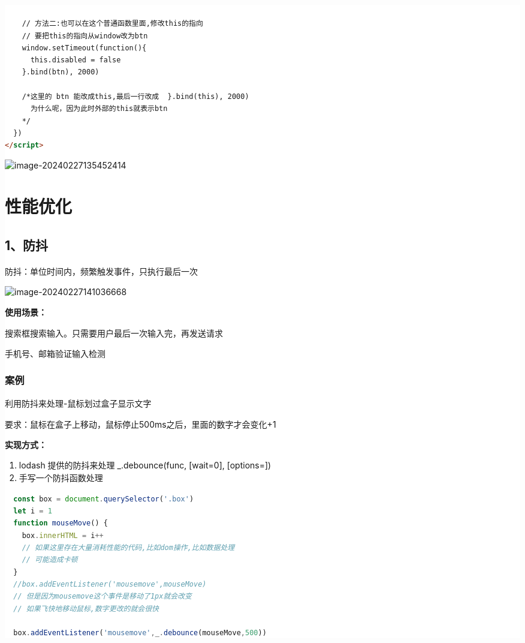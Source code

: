 ```html

    // 方法二:也可以在这个普通函数里面,修改this的指向
    // 要把this的指向从window改为btn
    window.setTimeout(function(){
      this.disabled = false 
    }.bind(btn), 2000) 
      
    /*这里的 btn 能改成this,最后一行改成  }.bind(this), 2000) 
      为什么呢，因为此时外部的this就表示btn
    */
  })
</script>
```

![image-20240227135452414](img/image-20240227135452414.png)

# 性能优化

## 1、防抖

防抖：单位时间内，频繁触发事件，只执行最后一次

![image-20240227141036668](img/image-20240227141036668.png)

**使用场景：**

搜索框搜索输入。只需要用户最后一次输入完，再发送请求

手机号、邮箱验证输入检测

### 案例

利用防抖来处理-鼠标划过盒子显示文字

要求：鼠标在盒子上移动，鼠标停止500ms之后，里面的数字才会变化+1

**实现方式：**

1. lodash 提供的防抖来处理   _.debounce(func, [wait=0], [options=])
2. 手写一个防抖函数处理

```javascript
  const box = document.querySelector('.box')
  let i = 1
  function mouseMove() {
    box.innerHTML = i++
    // 如果这里存在大量消耗性能的代码,比如dom操作,比如数据处理
    // 可能造成卡顿
  }
  //box.addEventListener('mousemove',mouseMove)
  // 但是因为mousemove这个事件是移动了1px就会改变
  // 如果飞快地移动鼠标,数字更改的就会很快

  box.addEventListener('mousemove',_.debounce(mouseMove,500))
```
